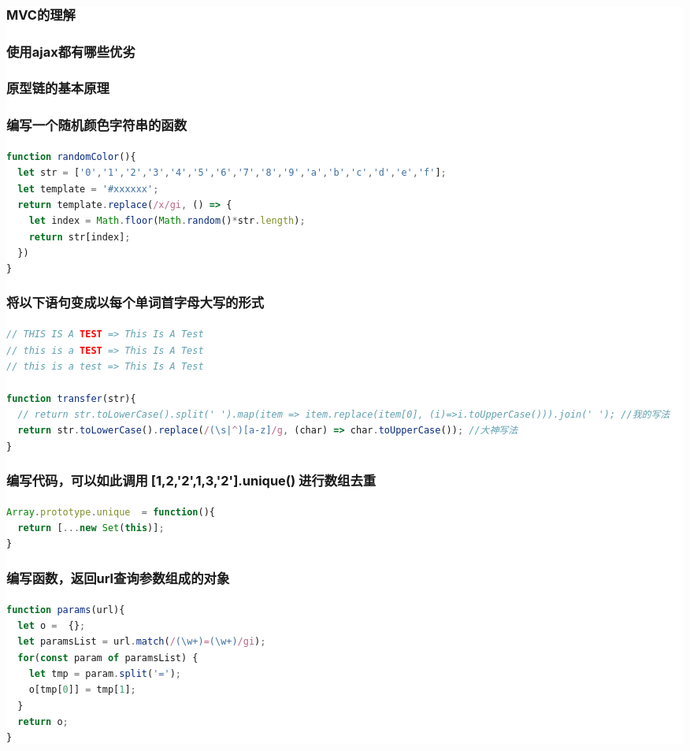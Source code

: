 
### MVC的理解


### 使用ajax都有哪些优劣

### 原型链的基本原理

### 编写一个随机颜色字符串的函数

```js
function randomColor(){
  let str = ['0','1','2','3','4','5','6','7','8','9','a','b','c','d','e','f'];
  let template = '#xxxxxx';
  return template.replace(/x/gi, () => {
    let index = Math.floor(Math.random()*str.length);
    return str[index];
  })
}
```


### 将以下语句变成以每个单词首字母大写的形式

``` js
// THIS IS A TEST => This Is A Test
// this is a TEST => This Is A Test
// this is a test => This Is A Test 

function transfer(str){
  // return str.toLowerCase().split(' ').map(item => item.replace(item[0], (i)=>i.toUpperCase())).join(' '); //我的写法
  return str.toLowerCase().replace(/(\s|^)[a-z]/g, (char) => char.toUpperCase()); //大神写法
}

```

### 编写代码，可以如此调用 [1,2,'2',1,3,'2'].unique() 进行数组去重

``` js
Array.prototype.unique  = function(){
  return [...new Set(this)];
}
```

### 编写函数，返回url查询参数组成的对象

``` js
function params(url){
  let o =  {};
  let paramsList = url.match(/(\w+)=(\w+)/gi);
  for(const param of paramsList) {
    let tmp = param.split('=');
    o[tmp[0]] = tmp[1];
  }
  return o;
}
```
